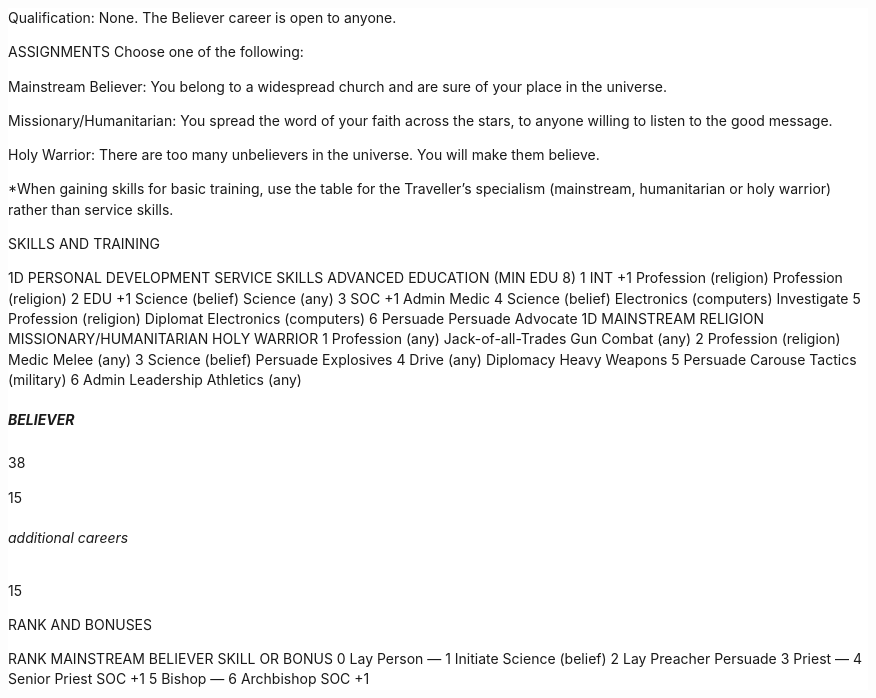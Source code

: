 Qualification: None.
The Believer career is open to anyone.


ASSIGNMENTS
Choose one of the following:


Mainstream Believer: You belong to a widespread church and are
sure of your place in the universe.


Missionary/Humanitarian: You spread the word of your faith
across the stars, to anyone willing to listen to the good message.


Holy Warrior: There are too many unbelievers in the universe. You
will make them believe.


*When gaining skills for basic training, use the table for the
Traveller’s specialism (mainstream, humanitarian or holy warrior)
rather than service skills.

SKILLS AND TRAINING


1D PERSONAL DEVELOPMENT SERVICE SKILLS ADVANCED EDUCATION (MIN EDU 8)
1 INT +1 Profession (religion) Profession (religion)
2 EDU +1 Science (belief) Science (any)
3 SOC +1 Admin Medic
4 Science (belief) Electronics (computers) Investigate
5 Profession (religion) Diplomat Electronics (computers)
6 Persuade Persuade Advocate
1D MAINSTREAM RELIGION MISSIONARY/HUMANITARIAN HOLY WARRIOR
1 Profession (any) Jack-of-all-Trades Gun Combat (any)
2 Profession (religion) Medic Melee (any)
3 Science (belief) Persuade Explosives
4 Drive (any) Diplomacy Heavy Weapons
5 Persuade Carouse Tactics (military)
6 Admin Leadership Athletics (any)

##### BELIEVER


38

15

###### additional careers

15


RANK AND BONUSES


RANK MAINSTREAM BELIEVER SKILL OR BONUS
0 Lay Person —
1 Initiate Science (belief)
2 Lay Preacher Persuade
3 Priest —
4 Senior Priest SOC +1
5 Bishop —
6 Archbishop SOC +1
